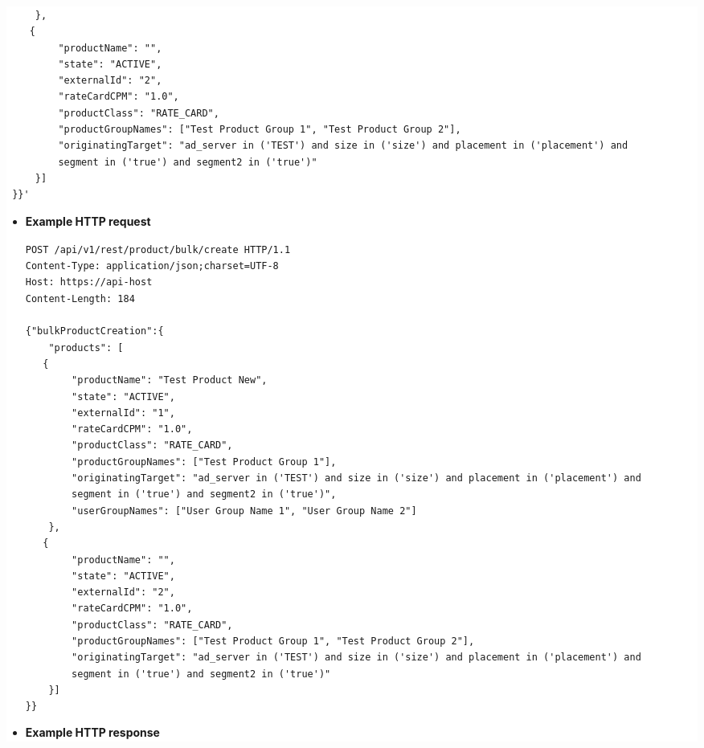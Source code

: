   ```
       },
      {
           "productName": "",
           "state": "ACTIVE",
           "externalId": "2",
           "rateCardCPM": "1.0",
           "productClass": "RATE_CARD",
           "productGroupNames": ["Test Product Group 1", "Test Product Group 2"],
           "originatingTarget": "ad_server in ('TEST') and size in ('size') and placement in ('placement') and 
           segment in ('true') and segment2 in ('true')"
       }]
   }}'
  ```

- **Example HTTP request**

  ```
  POST /api/v1/rest/product/bulk/create HTTP/1.1
  Content-Type: application/json;charset=UTF-8
  Host: https://api-host
  Content-Length: 184

  {"bulkProductCreation":{
      "products": [
     {
          "productName": "Test Product New",
          "state": "ACTIVE",
          "externalId": "1",
          "rateCardCPM": "1.0",
          "productClass": "RATE_CARD",
          "productGroupNames": ["Test Product Group 1"],
          "originatingTarget": "ad_server in ('TEST') and size in ('size') and placement in ('placement') and 
          segment in ('true') and segment2 in ('true')",
          "userGroupNames": ["User Group Name 1", "User Group Name 2"]
      },
     {
          "productName": "",
          "state": "ACTIVE",
          "externalId": "2",
          "rateCardCPM": "1.0",
          "productClass": "RATE_CARD",
          "productGroupNames": ["Test Product Group 1", "Test Product Group 2"],
          "originatingTarget": "ad_server in ('TEST') and size in ('size') and placement in ('placement') and 
          segment in ('true') and segment2 in ('true')"
      }]
  }}
  ```

- **Example HTTP response**
